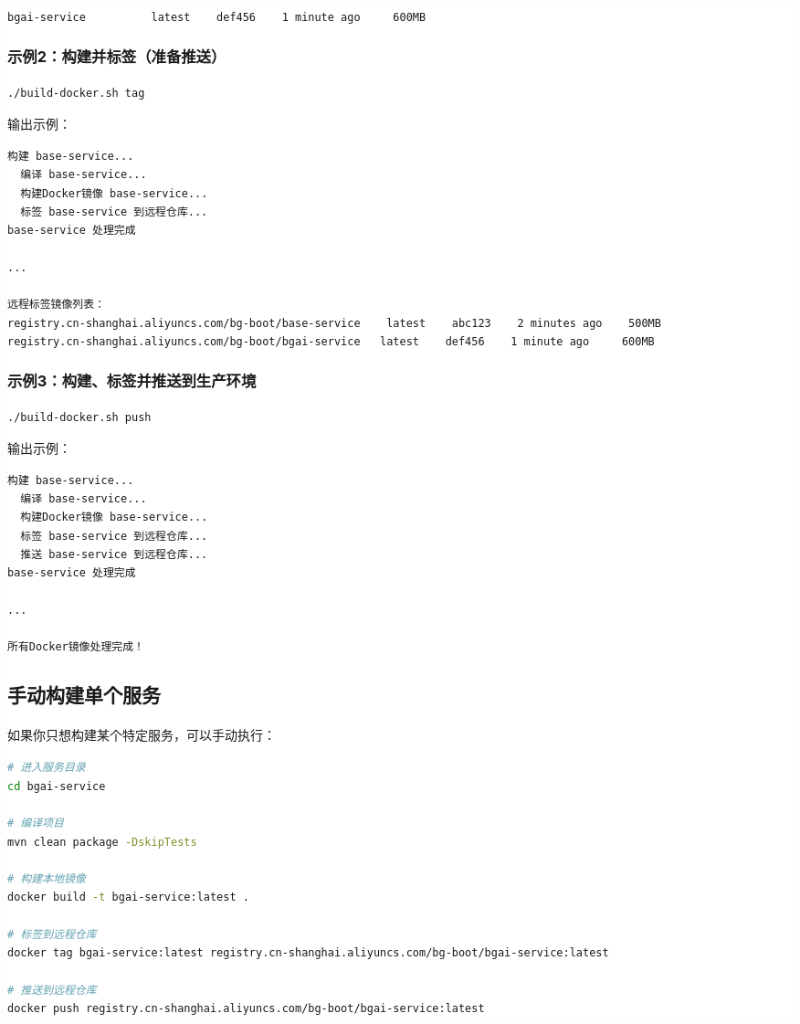 ```
bgai-service          latest    def456    1 minute ago     600MB
```

### 示例2：构建并标签（准备推送）
```bash
./build-docker.sh tag
```

输出示例：
```
构建 base-service...
  编译 base-service...
  构建Docker镜像 base-service...
  标签 base-service 到远程仓库...
base-service 处理完成

...

远程标签镜像列表：
registry.cn-shanghai.aliyuncs.com/bg-boot/base-service    latest    abc123    2 minutes ago    500MB
registry.cn-shanghai.aliyuncs.com/bg-boot/bgai-service   latest    def456    1 minute ago     600MB
```

### 示例3：构建、标签并推送到生产环境
```bash
./build-docker.sh push
```

输出示例：
```
构建 base-service...
  编译 base-service...
  构建Docker镜像 base-service...
  标签 base-service 到远程仓库...
  推送 base-service 到远程仓库...
base-service 处理完成

...

所有Docker镜像处理完成！
```

## 手动构建单个服务

如果你只想构建某个特定服务，可以手动执行：

```bash
# 进入服务目录
cd bgai-service

# 编译项目
mvn clean package -DskipTests

# 构建本地镜像
docker build -t bgai-service:latest .

# 标签到远程仓库
docker tag bgai-service:latest registry.cn-shanghai.aliyuncs.com/bg-boot/bgai-service:latest

# 推送到远程仓库
docker push registry.cn-shanghai.aliyuncs.com/bg-boot/bgai-service:latest
```
